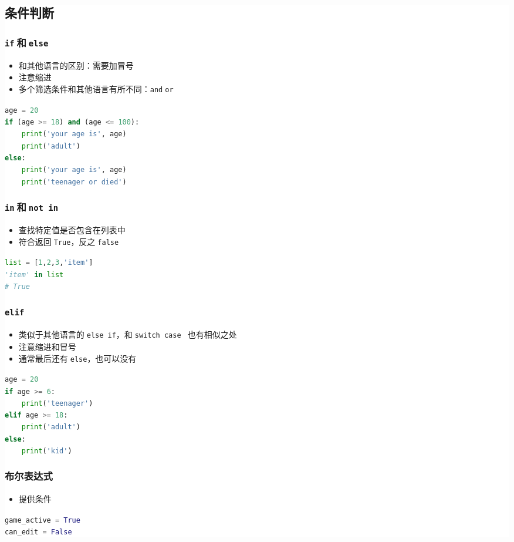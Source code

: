 ## 条件判断

### `if`  和  `else`

- 和其他语言的区别：需要加冒号
- 注意缩进
- 多个筛选条件和其他语言有所不同：`and` `or`

```python
age = 20
if (age >= 18) and (age <= 100):
    print('your age is', age)
    print('adult')
else:
    print('your age is', age)
    print('teenager or died')
```

### `in`  和  `not in `

- 查找特定值是否包含在列表中
- 符合返回 `True`，反之 `false`

```python
list = [1,2,3,'item']
'item' in list
# True
```



### `elif`

- 类似于其他语言的 `else if`，和 `switch case ` 也有相似之处
- 注意缩进和冒号
- 通常最后还有 `else`，也可以没有

```python
age = 20
if age >= 6:
    print('teenager')
elif age >= 18:
    print('adult')
else:
    print('kid')
```

### 布尔表达式

- 提供条件

```python
game_active = True 
can_edit = False
```
